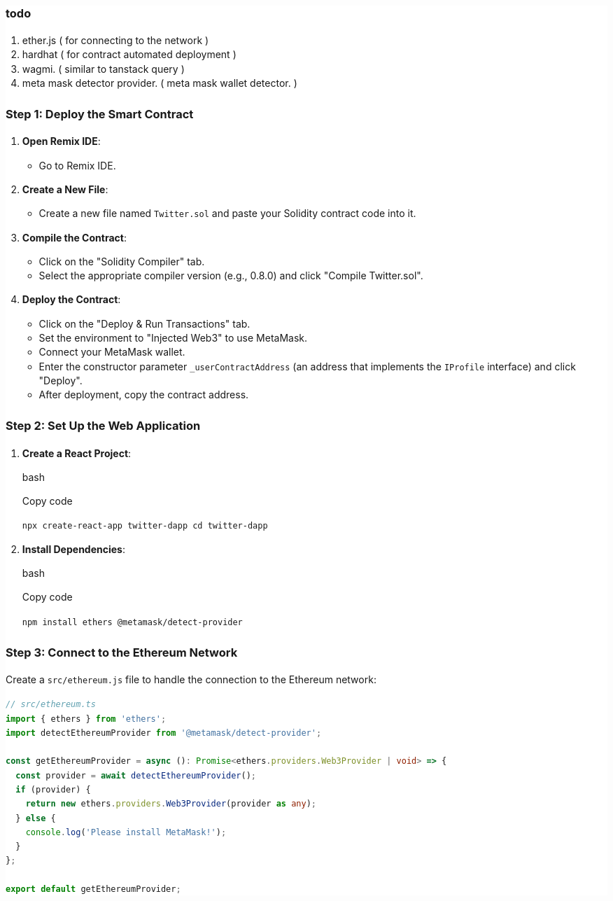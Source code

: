 ### todo 

1. ether.js ( for connecting to the network  )
2. hardhat ( for contract automated deployment ) 
3. wagmi. ( similar to tanstack query )
4. meta mask detector provider. ( meta mask wallet detector. )

### Step 1: Deploy the Smart Contract

1. **Open Remix IDE**:
    
    - Go to Remix IDE.
2. **Create a New File**:
    
    - Create a new file named `Twitter.sol` and paste your Solidity contract code into it.
3. **Compile the Contract**:
    
    - Click on the "Solidity Compiler" tab.
    - Select the appropriate compiler version (e.g., 0.8.0) and click "Compile Twitter.sol".
4. **Deploy the Contract**:
    
    - Click on the "Deploy & Run Transactions" tab.
    - Set the environment to "Injected Web3" to use MetaMask.
    - Connect your MetaMask wallet.
    - Enter the constructor parameter `_userContractAddress` (an address that implements the `IProfile` interface) and click "Deploy".
    - After deployment, copy the contract address.

### Step 2: Set Up the Web Application

1. **Create a React Project**:
    
    bash
    
    Copy code
    
    `npx create-react-app twitter-dapp cd twitter-dapp`
    
2. **Install Dependencies**:
    
    bash
    
    Copy code
    
    `npm install ethers @metamask/detect-provider`
    

### Step 3: Connect to the Ethereum Network

Create a `src/ethereum.js` file to handle the connection to the Ethereum network:

```ts ethereum.ts
// src/ethereum.ts
import { ethers } from 'ethers';
import detectEthereumProvider from '@metamask/detect-provider';

const getEthereumProvider = async (): Promise<ethers.providers.Web3Provider | void> => {
  const provider = await detectEthereumProvider();
  if (provider) {
    return new ethers.providers.Web3Provider(provider as any);
  } else {
    console.log('Please install MetaMask!');
  }
};

export default getEthereumProvider;

```
